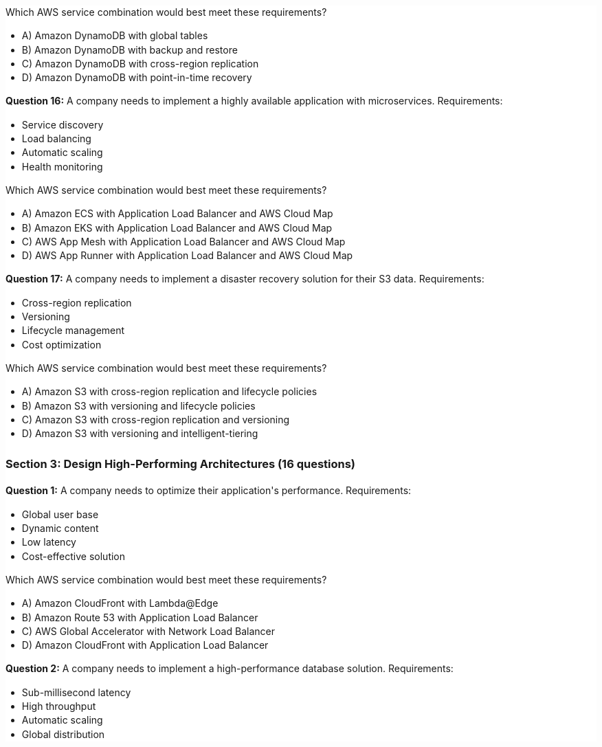 Which AWS service combination would best meet these requirements?

- A) Amazon DynamoDB with global tables
- B) Amazon DynamoDB with backup and restore
- C) Amazon DynamoDB with cross-region replication
- D) Amazon DynamoDB with point-in-time recovery

**Question 16:**
A company needs to implement a highly available application with microservices. Requirements:
- Service discovery
- Load balancing
- Automatic scaling
- Health monitoring

Which AWS service combination would best meet these requirements?

- A) Amazon ECS with Application Load Balancer and AWS Cloud Map
- B) Amazon EKS with Application Load Balancer and AWS Cloud Map
- C) AWS App Mesh with Application Load Balancer and AWS Cloud Map
- D) AWS App Runner with Application Load Balancer and AWS Cloud Map

**Question 17:**
A company needs to implement a disaster recovery solution for their S3 data. Requirements:
- Cross-region replication
- Versioning
- Lifecycle management
- Cost optimization

Which AWS service combination would best meet these requirements?

- A) Amazon S3 with cross-region replication and lifecycle policies
- B) Amazon S3 with versioning and lifecycle policies
- C) Amazon S3 with cross-region replication and versioning
- D) Amazon S3 with versioning and intelligent-tiering

### Section 3: Design High-Performing Architectures (16 questions)

**Question 1:**
A company needs to optimize their application's performance. Requirements:
- Global user base
- Dynamic content
- Low latency
- Cost-effective solution

Which AWS service combination would best meet these requirements?

- A) Amazon CloudFront with Lambda@Edge
- B) Amazon Route 53 with Application Load Balancer
- C) AWS Global Accelerator with Network Load Balancer
- D) Amazon CloudFront with Application Load Balancer

**Question 2:**
A company needs to implement a high-performance database solution. Requirements:
- Sub-millisecond latency
- High throughput
- Automatic scaling
- Global distribution
